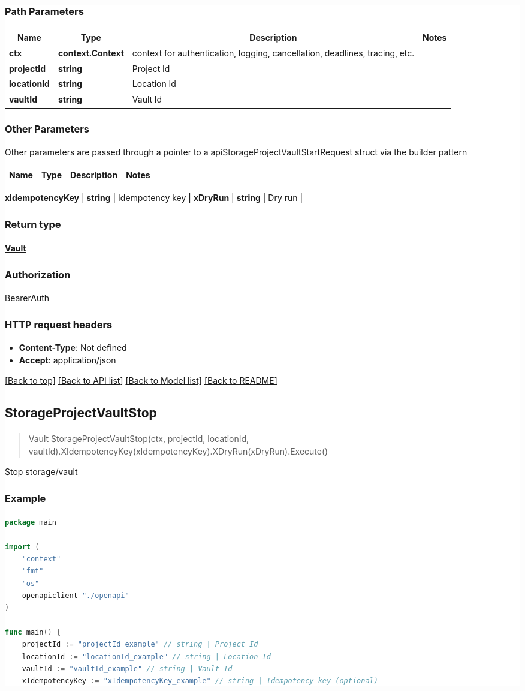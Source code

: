 ### Path Parameters


Name | Type | Description  | Notes
------------- | ------------- | ------------- | -------------
**ctx** | **context.Context** | context for authentication, logging, cancellation, deadlines, tracing, etc.
**projectId** | **string** | Project Id | 
**locationId** | **string** | Location Id | 
**vaultId** | **string** | Vault Id | 

### Other Parameters

Other parameters are passed through a pointer to a apiStorageProjectVaultStartRequest struct via the builder pattern


Name | Type | Description  | Notes
------------- | ------------- | ------------- | -------------



 **xIdempotencyKey** | **string** | Idempotency key | 
 **xDryRun** | **string** | Dry run | 

### Return type

[**Vault**](Vault.md)

### Authorization

[BearerAuth](../README.md#BearerAuth)

### HTTP request headers

- **Content-Type**: Not defined
- **Accept**: application/json

[[Back to top]](#) [[Back to API list]](../README.md#documentation-for-api-endpoints)
[[Back to Model list]](../README.md#documentation-for-models)
[[Back to README]](../README.md)


## StorageProjectVaultStop

> Vault StorageProjectVaultStop(ctx, projectId, locationId, vaultId).XIdempotencyKey(xIdempotencyKey).XDryRun(xDryRun).Execute()

Stop storage/vault



### Example

```go
package main

import (
    "context"
    "fmt"
    "os"
    openapiclient "./openapi"
)

func main() {
    projectId := "projectId_example" // string | Project Id
    locationId := "locationId_example" // string | Location Id
    vaultId := "vaultId_example" // string | Vault Id
    xIdempotencyKey := "xIdempotencyKey_example" // string | Idempotency key (optional)
```